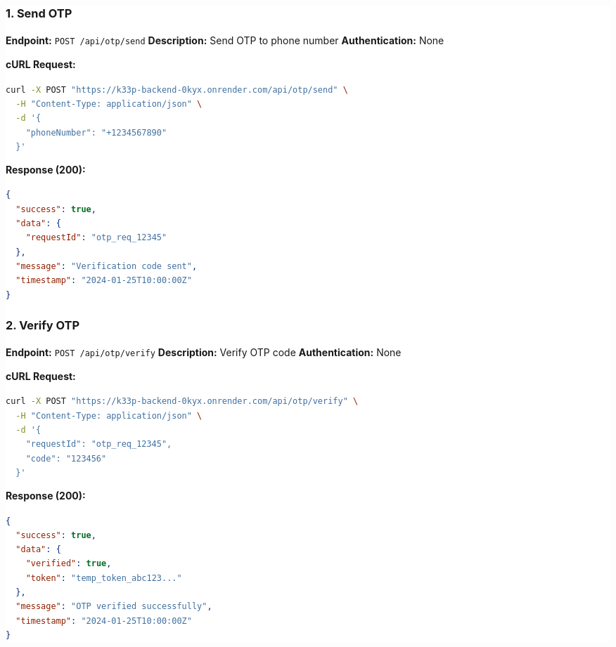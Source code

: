 ### 1. Send OTP

**Endpoint:** `POST /api/otp/send`
**Description:** Send OTP to phone number
**Authentication:** None

**cURL Request:**
```bash
curl -X POST "https://k33p-backend-0kyx.onrender.com/api/otp/send" \
  -H "Content-Type: application/json" \
  -d '{
    "phoneNumber": "+1234567890"
  }'
```

**Response (200):**
```json
{
  "success": true,
  "data": {
    "requestId": "otp_req_12345"
  },
  "message": "Verification code sent",
  "timestamp": "2024-01-25T10:00:00Z"
}
```

### 2. Verify OTP

**Endpoint:** `POST /api/otp/verify`
**Description:** Verify OTP code
**Authentication:** None

**cURL Request:**
```bash
curl -X POST "https://k33p-backend-0kyx.onrender.com/api/otp/verify" \
  -H "Content-Type: application/json" \
  -d '{
    "requestId": "otp_req_12345",
    "code": "123456"
  }'
```

**Response (200):**
```json
{
  "success": true,
  "data": {
    "verified": true,
    "token": "temp_token_abc123..."
  },
  "message": "OTP verified successfully",
  "timestamp": "2024-01-25T10:00:00Z"
}
```
